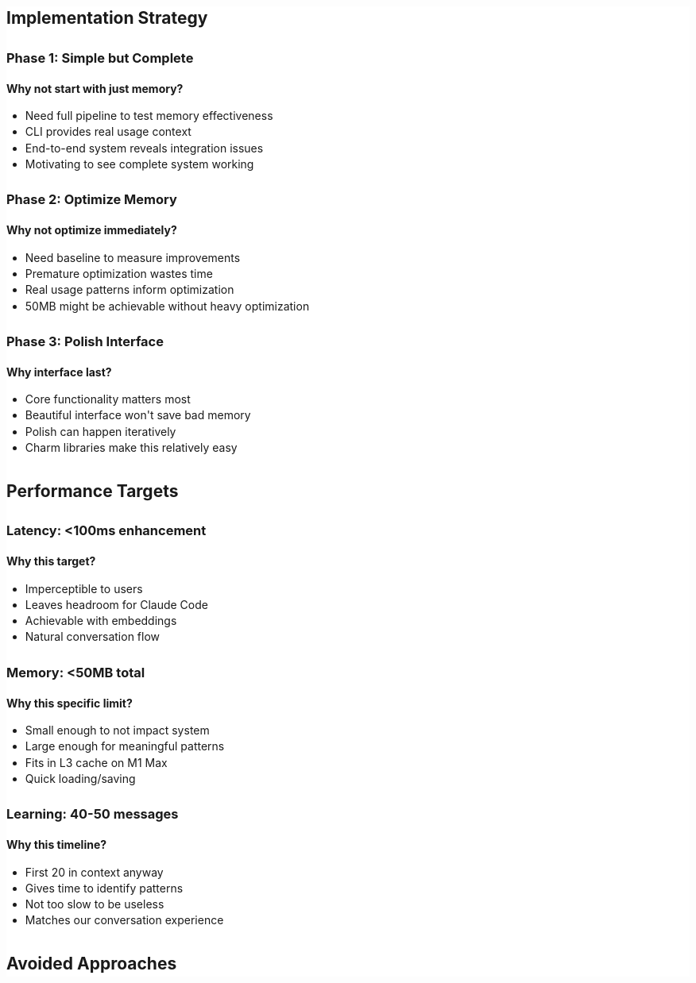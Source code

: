 ## Implementation Strategy

### Phase 1: Simple but Complete
**Why not start with just memory?**
- Need full pipeline to test memory effectiveness
- CLI provides real usage context
- End-to-end system reveals integration issues
- Motivating to see complete system working

### Phase 2: Optimize Memory
**Why not optimize immediately?**
- Need baseline to measure improvements
- Premature optimization wastes time
- Real usage patterns inform optimization
- 50MB might be achievable without heavy optimization

### Phase 3: Polish Interface
**Why interface last?**
- Core functionality matters most
- Beautiful interface won't save bad memory
- Polish can happen iteratively
- Charm libraries make this relatively easy

## Performance Targets

### Latency: <100ms enhancement
**Why this target?**
- Imperceptible to users
- Leaves headroom for Claude Code
- Achievable with embeddings
- Natural conversation flow

### Memory: <50MB total
**Why this specific limit?**
- Small enough to not impact system
- Large enough for meaningful patterns
- Fits in L3 cache on M1 Max
- Quick loading/saving

### Learning: 40-50 messages
**Why this timeline?**
- First 20 in context anyway
- Gives time to identify patterns
- Not too slow to be useless
- Matches our conversation experience

## Avoided Approaches
